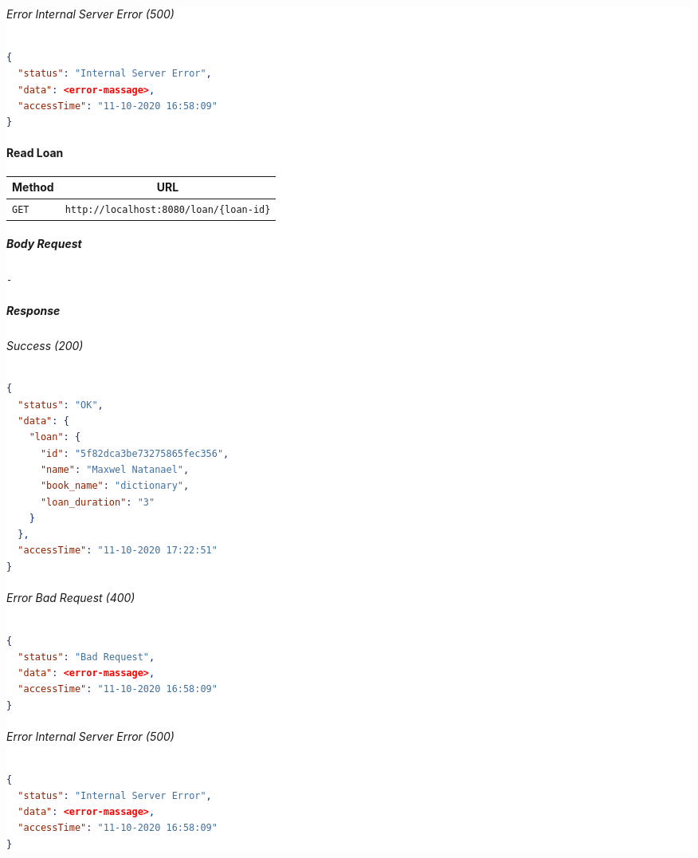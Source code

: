 ###### Error Internal Server Error (500)

```json
{
  "status": "Internal Server Error",
  "data": <error-massage>,
  "accessTime": "11-10-2020 16:58:09"
}
```

#### Read Loan

| Method | URL                                    |
| ------ | -------------------------------------- |
| `GET`  | `http://localhost:8080/loan/{loan-id}` |

##### Body Request

`-`

##### Response

###### Success (200)

```json
{
  "status": "OK",
  "data": {
    "loan": {
      "id": "5f82dca3be73275865fec356",
      "name": "Maxwel Natanael",
      "book_name": "dictionary",
      "loan_duration": "3"
    }
  },
  "accessTime": "11-10-2020 17:22:51"
}
```

###### Error Bad Request (400)

```json
{
  "status": "Bad Request",
  "data": <error-massage>,
  "accessTime": "11-10-2020 16:58:09"
}
```

###### Error Internal Server Error (500)

```json
{
  "status": "Internal Server Error",
  "data": <error-massage>,
  "accessTime": "11-10-2020 16:58:09"
}
```
